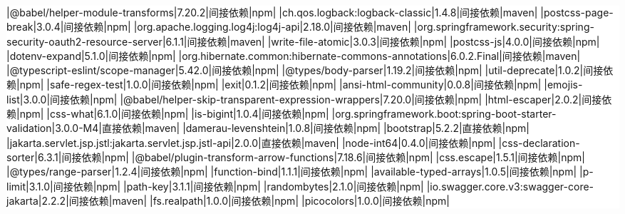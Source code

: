 |@babel/helper-module-transforms|7.20.2|间接依赖|npm|
|ch.qos.logback:logback-classic|1.4.8|间接依赖|maven|
|postcss-page-break|3.0.4|间接依赖|npm|
|org.apache.logging.log4j:log4j-api|2.18.0|间接依赖|maven|
|org.springframework.security:spring-security-oauth2-resource-server|6.1.1|间接依赖|maven|
|write-file-atomic|3.0.3|间接依赖|npm|
|postcss-js|4.0.0|间接依赖|npm|
|dotenv-expand|5.1.0|间接依赖|npm|
|org.hibernate.common:hibernate-commons-annotations|6.0.2.Final|间接依赖|maven|
|@typescript-eslint/scope-manager|5.42.0|间接依赖|npm|
|@types/body-parser|1.19.2|间接依赖|npm|
|util-deprecate|1.0.2|间接依赖|npm|
|safe-regex-test|1.0.0|间接依赖|npm|
|exit|0.1.2|间接依赖|npm|
|ansi-html-community|0.0.8|间接依赖|npm|
|emojis-list|3.0.0|间接依赖|npm|
|@babel/helper-skip-transparent-expression-wrappers|7.20.0|间接依赖|npm|
|html-escaper|2.0.2|间接依赖|npm|
|css-what|6.1.0|间接依赖|npm|
|is-bigint|1.0.4|间接依赖|npm|
|org.springframework.boot:spring-boot-starter-validation|3.0.0-M4|直接依赖|maven|
|damerau-levenshtein|1.0.8|间接依赖|npm|
|bootstrap|5.2.2|直接依赖|npm|
|jakarta.servlet.jsp.jstl:jakarta.servlet.jsp.jstl-api|2.0.0|直接依赖|maven|
|node-int64|0.4.0|间接依赖|npm|
|css-declaration-sorter|6.3.1|间接依赖|npm|
|@babel/plugin-transform-arrow-functions|7.18.6|间接依赖|npm|
|css.escape|1.5.1|间接依赖|npm|
|@types/range-parser|1.2.4|间接依赖|npm|
|function-bind|1.1.1|间接依赖|npm|
|available-typed-arrays|1.0.5|间接依赖|npm|
|p-limit|3.1.0|间接依赖|npm|
|path-key|3.1.1|间接依赖|npm|
|randombytes|2.1.0|间接依赖|npm|
|io.swagger.core.v3:swagger-core-jakarta|2.2.2|间接依赖|maven|
|fs.realpath|1.0.0|间接依赖|npm|
|picocolors|1.0.0|间接依赖|npm|